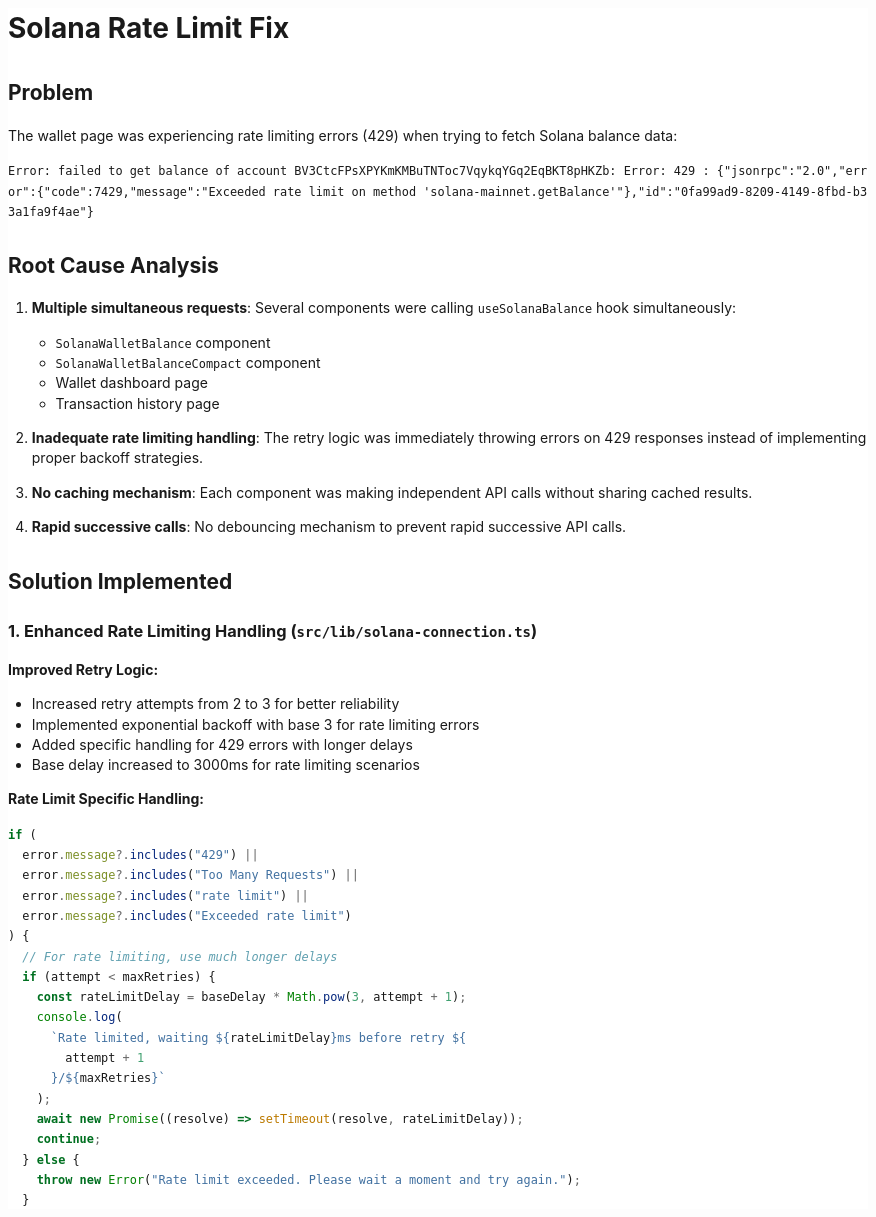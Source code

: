 # Solana Rate Limit Fix

## Problem

The wallet page was experiencing rate limiting errors (429) when trying to fetch Solana balance data:

```
Error: failed to get balance of account BV3CtcFPsXPYKmKMBuTNToc7VqykqYGq2EqBKT8pHKZb: Error: 429 : {"jsonrpc":"2.0","error":{"code":7429,"message":"Exceeded rate limit on method 'solana-mainnet.getBalance'"},"id":"0fa99ad9-8209-4149-8fbd-b33a1fa9f4ae"}
```

## Root Cause Analysis

1. **Multiple simultaneous requests**: Several components were calling `useSolanaBalance` hook simultaneously:

   - `SolanaWalletBalance` component
   - `SolanaWalletBalanceCompact` component
   - Wallet dashboard page
   - Transaction history page

2. **Inadequate rate limiting handling**: The retry logic was immediately throwing errors on 429 responses instead of implementing proper backoff strategies.

3. **No caching mechanism**: Each component was making independent API calls without sharing cached results.

4. **Rapid successive calls**: No debouncing mechanism to prevent rapid successive API calls.

## Solution Implemented

### 1. Enhanced Rate Limiting Handling (`src/lib/solana-connection.ts`)

**Improved Retry Logic:**

- Increased retry attempts from 2 to 3 for better reliability
- Implemented exponential backoff with base 3 for rate limiting errors
- Added specific handling for 429 errors with longer delays
- Base delay increased to 3000ms for rate limiting scenarios

**Rate Limit Specific Handling:**

```typescript
if (
  error.message?.includes("429") ||
  error.message?.includes("Too Many Requests") ||
  error.message?.includes("rate limit") ||
  error.message?.includes("Exceeded rate limit")
) {
  // For rate limiting, use much longer delays
  if (attempt < maxRetries) {
    const rateLimitDelay = baseDelay * Math.pow(3, attempt + 1);
    console.log(
      `Rate limited, waiting ${rateLimitDelay}ms before retry ${
        attempt + 1
      }/${maxRetries}`
    );
    await new Promise((resolve) => setTimeout(resolve, rateLimitDelay));
    continue;
  } else {
    throw new Error("Rate limit exceeded. Please wait a moment and try again.");
  }
```